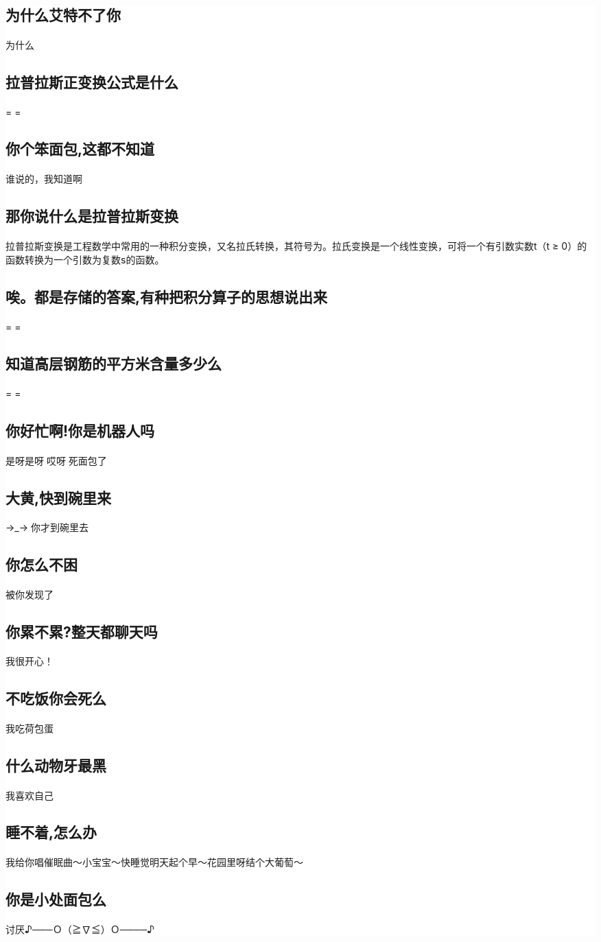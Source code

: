 ## 为什么艾特不了你
为什么

## 拉普拉斯正变换公式是什么
= =

## 你个笨面包,这都不知道
谁说的，我知道啊

## 那你说什么是拉普拉斯变换
拉普拉斯变换是工程数学中常用的一种积分变换，又名拉氏转换，其符号为。拉氏变换是一个线性变换，可将一个有引数实数t（t ≥ 0）的函数转换为一个引数为复数s的函数。

## 唉。都是存储的答案,有种把积分算子的思想说出来
= =

## 知道高层钢筋的平方米含量多少么
= =

## 你好忙啊!你是机器人吗
是呀是呀 哎呀 死面包了

## 大黄,快到碗里来
→_→   你才到碗里去

## 你怎么不困
被你发现了

## 你累不累?整天都聊天吗
我很开心！

## 不吃饭你会死么
我吃荷包蛋

## 什么动物牙最黑
我喜欢自己

## 睡不着,怎么办
我给你唱催眠曲～小宝宝～快睡觉明天起个早～花园里呀结个大葡萄～

## 你是小处面包么
讨厌♪───Ｏ（≧∇≦）Ｏ────♪
